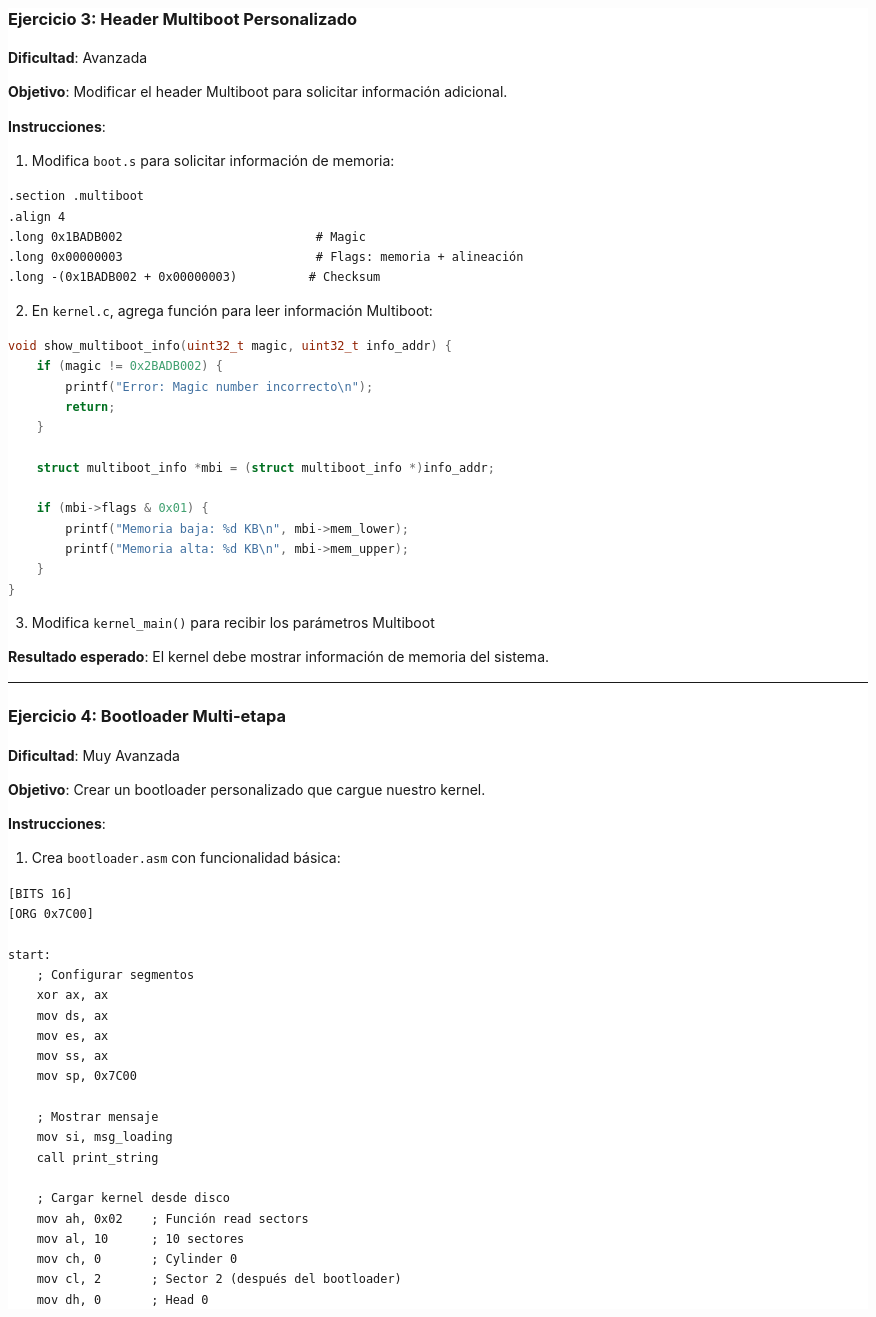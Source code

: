 ### Ejercicio 3: Header Multiboot Personalizado
**Dificultad**: Avanzada

**Objetivo**: Modificar el header Multiboot para solicitar información adicional.

**Instrucciones**:
1. Modifica `boot.s` para solicitar información de memoria:
```assembly
.section .multiboot
.align 4
.long 0x1BADB002                           # Magic
.long 0x00000003                           # Flags: memoria + alineación
.long -(0x1BADB002 + 0x00000003)          # Checksum
```

2. En `kernel.c`, agrega función para leer información Multiboot:
```c
void show_multiboot_info(uint32_t magic, uint32_t info_addr) {
    if (magic != 0x2BADB002) {
        printf("Error: Magic number incorrecto\n");
        return;
    }
    
    struct multiboot_info *mbi = (struct multiboot_info *)info_addr;
    
    if (mbi->flags & 0x01) {
        printf("Memoria baja: %d KB\n", mbi->mem_lower);
        printf("Memoria alta: %d KB\n", mbi->mem_upper);
    }
}
```

3. Modifica `kernel_main()` para recibir los parámetros Multiboot

**Resultado esperado**: El kernel debe mostrar información de memoria del sistema.

---

### Ejercicio 4: Bootloader Multi-etapa
**Dificultad**: Muy Avanzada

**Objetivo**: Crear un bootloader personalizado que cargue nuestro kernel.

**Instrucciones**:
1. Crea `bootloader.asm` con funcionalidad básica:
```assembly
[BITS 16]
[ORG 0x7C00]

start:
    ; Configurar segmentos
    xor ax, ax
    mov ds, ax
    mov es, ax
    mov ss, ax
    mov sp, 0x7C00
    
    ; Mostrar mensaje
    mov si, msg_loading
    call print_string
    
    ; Cargar kernel desde disco
    mov ah, 0x02    ; Función read sectors
    mov al, 10      ; 10 sectores
    mov ch, 0       ; Cylinder 0
    mov cl, 2       ; Sector 2 (después del bootloader)
    mov dh, 0       ; Head 0
```